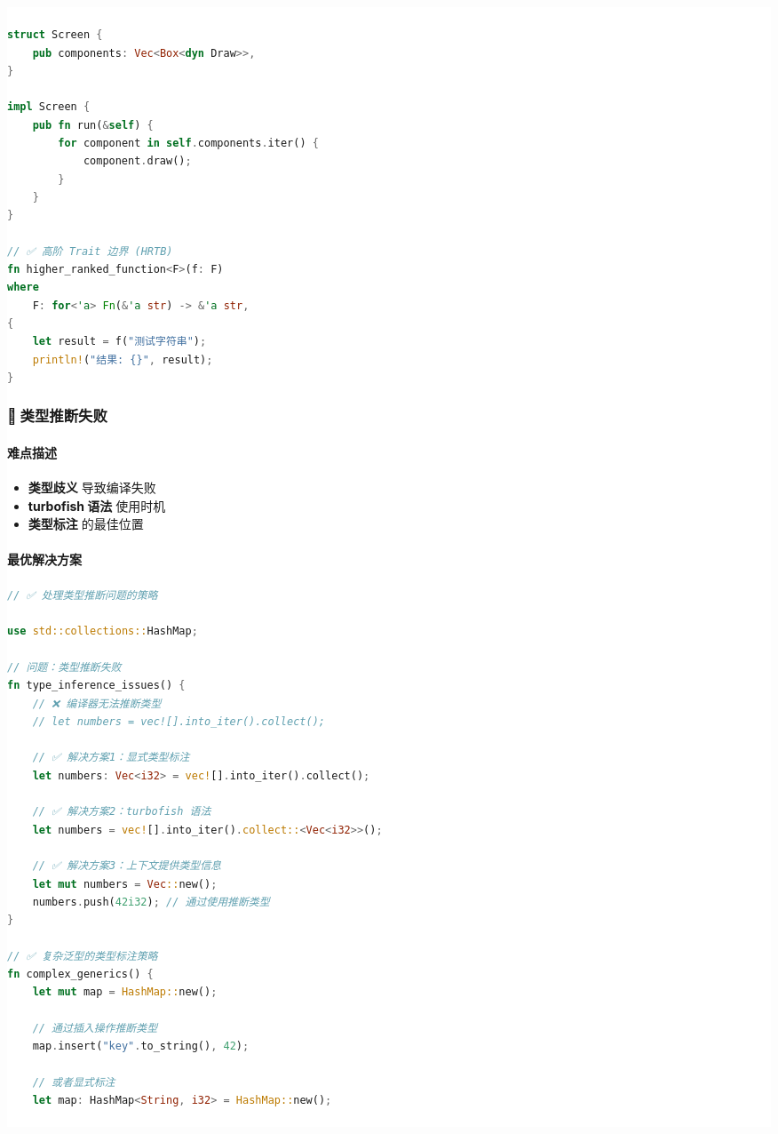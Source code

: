 ```rust

struct Screen {
    pub components: Vec<Box<dyn Draw>>,
}

impl Screen {
    pub fn run(&self) {
        for component in self.components.iter() {
            component.draw();
        }
    }
}

// ✅ 高阶 Trait 边界 (HRTB)
fn higher_ranked_function<F>(f: F) 
where
    F: for<'a> Fn(&'a str) -> &'a str,
{
    let result = f("测试字符串");
    println!("结果: {}", result);
}
```

### 🔴 类型推断失败

#### 难点描述
- **类型歧义** 导致编译失败
- **turbofish 语法** 使用时机
- **类型标注** 的最佳位置

#### 最优解决方案

```rust
// ✅ 处理类型推断问题的策略

use std::collections::HashMap;

// 问题：类型推断失败
fn type_inference_issues() {
    // ❌ 编译器无法推断类型
    // let numbers = vec![].into_iter().collect();
    
    // ✅ 解决方案1：显式类型标注
    let numbers: Vec<i32> = vec![].into_iter().collect();
    
    // ✅ 解决方案2：turbofish 语法
    let numbers = vec![].into_iter().collect::<Vec<i32>>();
    
    // ✅ 解决方案3：上下文提供类型信息
    let mut numbers = Vec::new();
    numbers.push(42i32); // 通过使用推断类型
}

// ✅ 复杂泛型的类型标注策略
fn complex_generics() {
    let mut map = HashMap::new();
    
    // 通过插入操作推断类型
    map.insert("key".to_string(), 42);
    
    // 或者显式标注
    let map: HashMap<String, i32> = HashMap::new();
    
```
